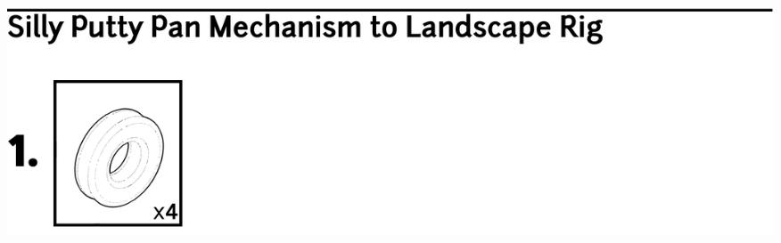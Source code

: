 
![Header(SPtoLandscape).png](/Assembly_Guide_Pictures/Header(SPtoLandscape).png)

![Step1Components(SPtoLandscape).png](/Assembly_Guide_Pictures/Step1Components(SPtoLandscape).png)

